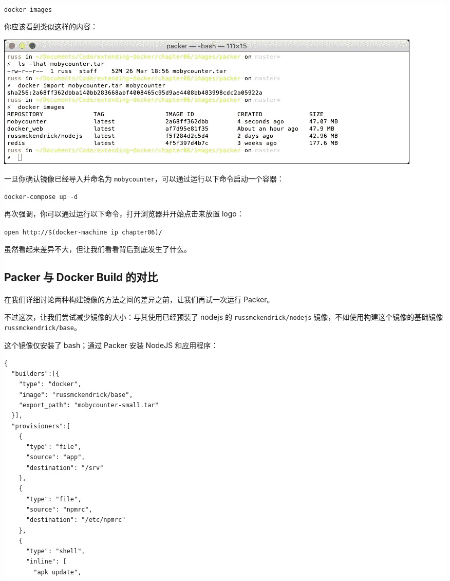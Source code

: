 ```
docker images

```

你应该看到类似这样的内容：

![使用 Packer 构建](img/B05468_06_20.jpg)

一旦你确认镜像已经导入并命名为 `mobycounter`，可以通过运行以下命令启动一个容器：

```
docker-compose up -d

```

再次强调，你可以通过运行以下命令，打开浏览器并开始点击来放置 logo：

```
open http://$(docker-machine ip chapter06)/

```

虽然看起来差异不大，但让我们看看背后到底发生了什么。

## Packer 与 Docker Build 的对比

在我们详细讨论两种构建镜像的方法之间的差异之前，让我们再试一次运行 Packer。

不过这次，让我们尝试减少镜像的大小：与其使用已经预装了 nodejs 的 `russmckendrick/nodejs` 镜像，不如使用构建这个镜像的基础镜像 `russmckendrick/base`。

这个镜像仅安装了 bash；通过 Packer 安装 NodeJS 和应用程序：

```
{
  "builders":[{
    "type": "docker",
    "image": "russmckendrick/base",
    "export_path": "mobycounter-small.tar"
  }],
  "provisioners":[
    {
      "type": "file",
      "source": "app",
      "destination": "/srv"
    }, 
    {
      "type": "file",
      "source": "npmrc",
      "destination": "/etc/npmrc"
    }, 
    {
      "type": "shell",
      "inline": [
        "apk update",
```